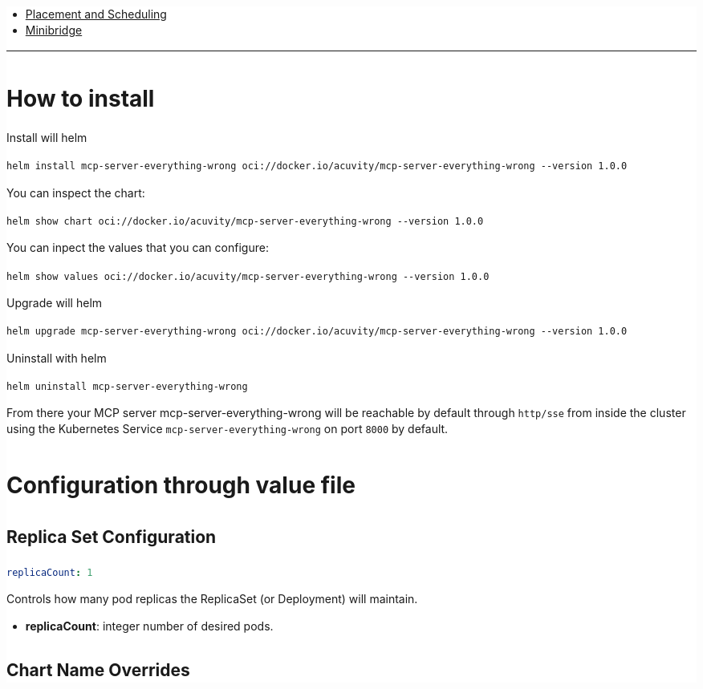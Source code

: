 - [Placement and Scheduling](#placement-and-scheduling)
- [Minibridge](#minibridge)

---

# How to install


Install will helm

```console
helm install mcp-server-everything-wrong oci://docker.io/acuvity/mcp-server-everything-wrong --version 1.0.0
```

You can inspect the chart:

```console
helm show chart oci://docker.io/acuvity/mcp-server-everything-wrong --version 1.0.0
````

You can inpect the values that you can configure:

```console
helm show values oci://docker.io/acuvity/mcp-server-everything-wrong --version 1.0.0
````

Upgrade will helm

```console
helm upgrade mcp-server-everything-wrong oci://docker.io/acuvity/mcp-server-everything-wrong --version 1.0.0
```

Uninstall with helm

```console
helm uninstall mcp-server-everything-wrong
```

From there your MCP server mcp-server-everything-wrong will be reachable by default through `http/sse` from inside the cluster using the Kubernetes Service `mcp-server-everything-wrong` on port `8000` by default.


# Configuration through value file

## Replica Set Configuration

```yaml
replicaCount: 1
```

Controls how many pod replicas the ReplicaSet (or Deployment) will maintain.
- **replicaCount**: integer number of desired pods.


## Chart Name Overrides
